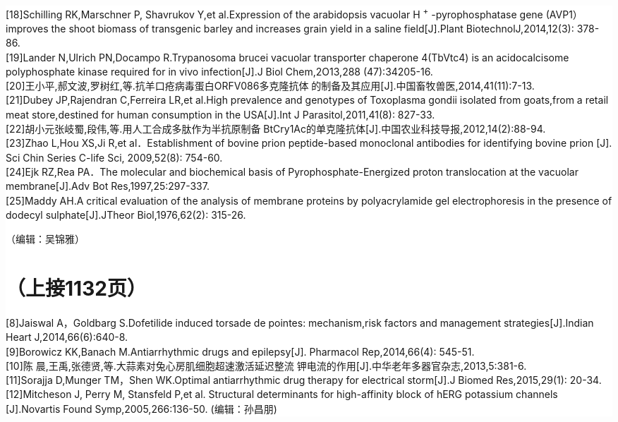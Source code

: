 [18]Schilling RK,Marschner P, Shavrukov Y,et al.Expression of the arabidopsis vacuolar $\textrm { H } ^ { + }$ -pyrophosphatase gene (AVP1） improves the shoot biomass of transgenic barley and increases grain yield in a saline field[J].Plant BiotechnolJ,2014,12(3): 378-86.   
[19]Lander N,Ulrich PN,Docampo R.Trypanosoma brucei vacuolar transporter chaperone 4(TbVtc4) is an acidocalcisome polyphosphate kinase required for in vivo infection[J].J Biol Chem,2O13,288 (47):34205-16.   
[20]王小平,郝文波,罗树红,等.抗羊口疮病毒蛋白ORFV086多克隆抗体 的制备及其应用[J].中国畜牧兽医,2014,41(11):7-13.   
[21]Dubey JP,Rajendran C,Ferreira LR,et al.High prevalence and genotypes of Toxoplasma gondii isolated from goats,from a retail meat store,destined for human consumption in the USA[J].Int J Parasitol,2011,41(8): 827-33.   
[22]胡小元张岐蜀,段伟,等.用人工合成多肽作为半抗原制备 BtCry1Ac的单克隆抗体[J].中国农业科技导报,2012,14(2):88-94.   
[23]Zhao L,Hou XS,Ji R,et al．Establishment of bovine prion peptide-based monoclonal antibodies for identifying bovine prion [J]. Sci Chin Series C-life Sci, 2009,52(8): 754-60.   
[24]Ejk RZ,Rea PA．The molecular and biochemical basis of Pyrophosphate-Energized proton translocation at the vacuolar membrane[J].Adv Bot Res,1997,25:297-337.   
[25]Maddy AH.A critical evaluation of the analysis of membrane proteins by polyacrylamide gel electrophoresis in the presence of dodecyl sulphate[J].JTheor Biol,1976,62(2): 315-26.

（编辑：吴锦雅）

# （上接1132页）

[8]Jaiswal A，Goldbarg S.Dofetilide induced torsade de pointes: mechanism,risk factors and management strategies[J].Indian Heart J,2014,66(6):640-8.   
[9]Borowicz KK,Banach M.Antiarrhythmic drugs and epilepsy[J]. Pharmacol Rep,2014,66(4): 545-51.   
[10]陈 晨,王禹,张德贤,等.大蒜素对兔心房肌细胞超速激活延迟整流 钾电流的作用[J].中华老年多器官杂志,2013,5:381-6.   
[11]Sorajja D,Munger TM，Shen WK.Optimal antiarrhythmic drug therapy for electrical storm[J].J Biomed Res,2015,29(1): 20-34.   
[12]Mitcheson J, Perry M, Stansfeld P,et al. Structural determinants for high-affinity block of hERG potassium channels [J].Novartis Found Symp,2005,266:136-50. (编辑：孙昌朋)